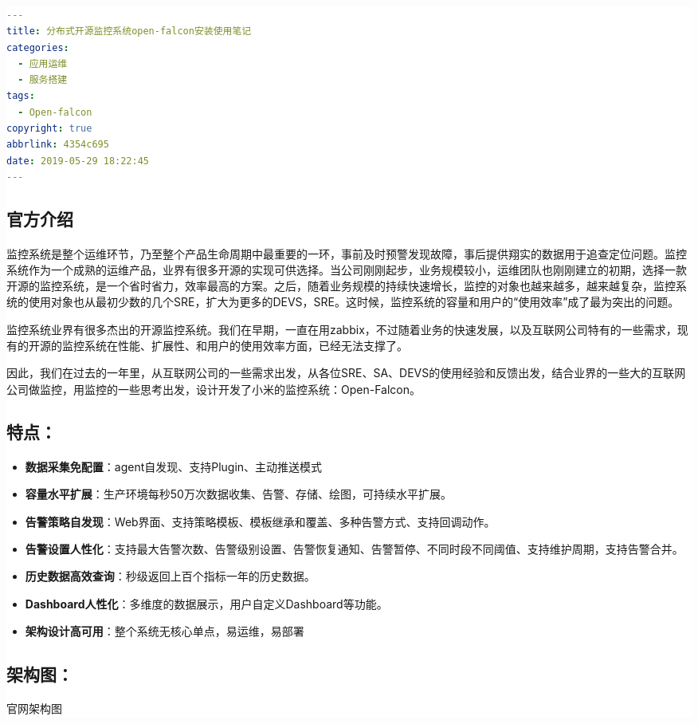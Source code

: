 ```yaml
---
title: 分布式开源监控系统open-falcon安装使用笔记
categories:
  - 应用运维
  - 服务搭建
tags:
  - Open-falcon
copyright: true
abbrlink: 4354c695
date: 2019-05-29 18:22:45
---
```


## 官方介绍

监控系统是整个运维环节，乃至整个产品生命周期中最重要的一环，事前及时预警发现故障，事后提供翔实的数据用于追查定位问题。监控系统作为一个成熟的运维产品，业界有很多开源的实现可供选择。当公司刚刚起步，业务规模较小，运维团队也刚刚建立的初期，选择一款开源的监控系统，是一个省时省力，效率最高的方案。之后，随着业务规模的持续快速增长，监控的对象也越来越多，越来越复杂，监控系统的使用对象也从最初少数的几个SRE，扩大为更多的DEVS，SRE。这时候，监控系统的容量和用户的“使用效率”成了最为突出的问题。

​        监控系统业界有很多杰出的开源监控系统。我们在早期，一直在用zabbix，不过随着业务的快速发展，以及互联网公司特有的一些需求，现有的开源的监控系统在性能、扩展性、和用户的使用效率方面，已经无法支撑了。

​        因此，我们在过去的一年里，从互联网公司的一些需求出发，从各位SRE、SA、DEVS的使用经验和反馈出发，结合业界的一些大的互联网公司做监控，用监控的一些思考出发，设计开发了小米的监控系统：Open-Falcon。



## 特点：

- **数据采集免配置**：agent自发现、支持Plugin、主动推送模式

- **容量水平扩展**：生产环境每秒50万次数据收集、告警、存储、绘图，可持续水平扩展。

- **告警策略自发现**：Web界面、支持策略模板、模板继承和覆盖、多种告警方式、支持回调动作。
- **告警设置人性化**：支持最大告警次数、告警级别设置、告警恢复通知、告警暂停、不同时段不同阈值、支持维护周期，支持告警合并。
- **历史数据高效查询**：秒级返回上百个指标一年的历史数据。
- **Dashboard人性化**：多维度的数据展示，用户自定义Dashboard等功能。
- **架构设计高可用**：整个系统无核心单点，易运维，易部署

## **架构图：**

官网架构图
